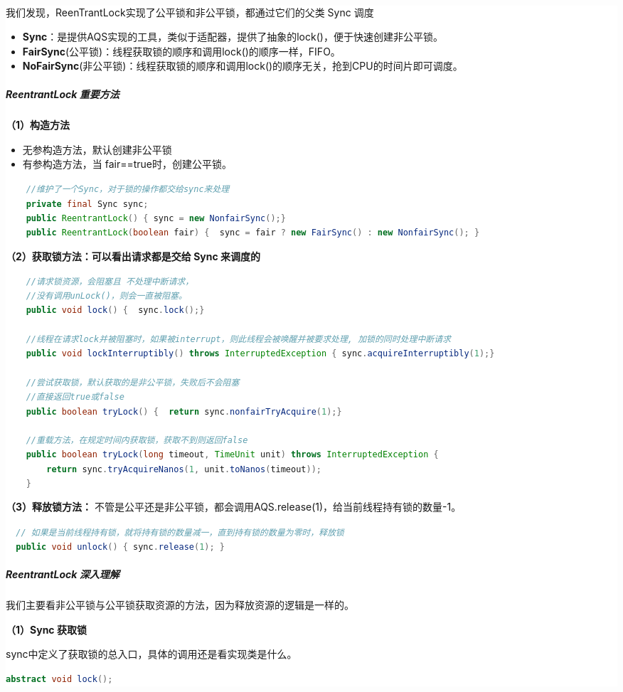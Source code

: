 我们发现，ReenTrantLock实现了公平锁和非公平锁，都通过它们的父类 Sync 调度

- **Sync**：是提供AQS实现的工具，类似于适配器，提供了抽象的lock()，便于快速创建非公平锁。
- **FairSync**(公平锁)：线程获取锁的顺序和调用lock()的顺序一样，FIFO。
- **NoFairSync**(非公平锁)：线程获取锁的顺序和调用lock()的顺序无关，抢到CPU的时间片即可调度。

##### ReentrantLock 重要方法

**（1）构造方法**

- 无参构造方法，默认创建非公平锁
- 有参构造方法，当 fair==true时，创建公平锁。

```java
    //维护了一个Sync，对于锁的操作都交给sync来处理
    private final Sync sync;
    public ReentrantLock() { sync = new NonfairSync();}
    public ReentrantLock(boolean fair) {  sync = fair ? new FairSync() : new NonfairSync(); }
```

**（2）获取锁方法：可以看出请求都是交给 Sync 来调度的**

```java
    //请求锁资源，会阻塞且 不处理中断请求，
    //没有调用unLock()，则会一直被阻塞。
    public void lock() {  sync.lock();}
    
    //线程在请求lock并被阻塞时，如果被interrupt，则此线程会被唤醒并被要求处理, 加锁的同时处理中断请求
    public void lockInterruptibly() throws InterruptedException { sync.acquireInterruptibly(1);}
    
    //尝试获取锁，默认获取的是非公平锁，失败后不会阻塞
    //直接返回true或false
    public boolean tryLock() {  return sync.nonfairTryAcquire(1);}
   
    //重载方法，在规定时间内获取锁，获取不到则返回false
    public boolean tryLock(long timeout, TimeUnit unit) throws InterruptedException {
        return sync.tryAcquireNanos(1, unit.toNanos(timeout));
    }
```

**（3）释放锁方法：** 不管是公平还是非公平锁，都会调用AQS.release(1)，给当前线程持有锁的数量-1。

```java
  // 如果是当前线程持有锁，就将持有锁的数量减一，直到持有锁的数量为零时，释放锁
  public void unlock() { sync.release(1); }
```

##### ReentrantLock 深入理解

我们主要看非公平锁与公平锁获取资源的方法，因为释放资源的逻辑是一样的。

**（1）Sync 获取锁**

sync中定义了获取锁的总入口，具体的调用还是看实现类是什么。

```java
abstract void lock();
```
